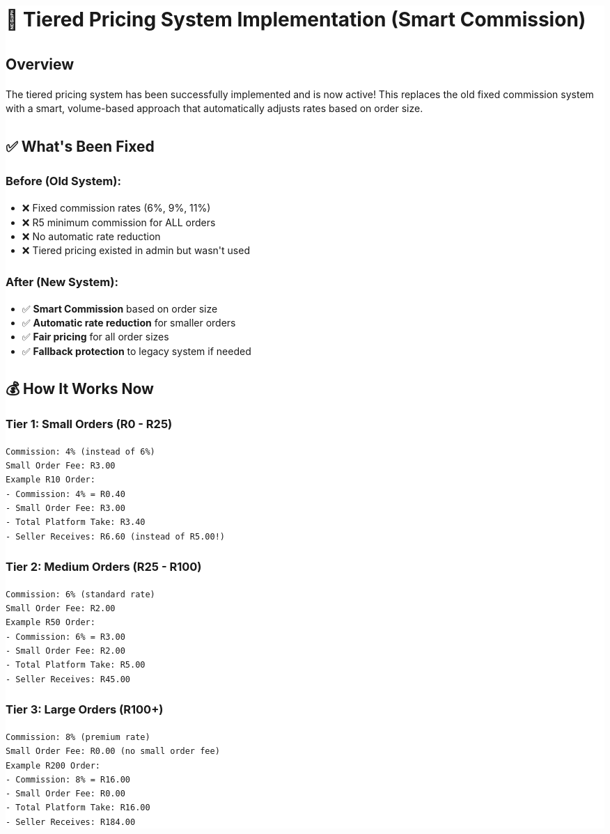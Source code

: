 # 🚀 Tiered Pricing System Implementation (Smart Commission)

## **Overview**

The tiered pricing system has been successfully implemented and is now active! This replaces the old fixed commission system with a smart, volume-based approach that automatically adjusts rates based on order size.

## **✅ What's Been Fixed**

### **Before (Old System):**
- ❌ Fixed commission rates (6%, 9%, 11%)
- ❌ R5 minimum commission for ALL orders
- ❌ No automatic rate reduction
- ❌ Tiered pricing existed in admin but wasn't used

### **After (New System):**
- ✅ **Smart Commission** based on order size
- ✅ **Automatic rate reduction** for smaller orders
- ✅ **Fair pricing** for all order sizes
- ✅ **Fallback protection** to legacy system if needed

## **💰 How It Works Now**

### **Tier 1: Small Orders (R0 - R25)**
```
Commission: 4% (instead of 6%)
Small Order Fee: R3.00
Example R10 Order:
- Commission: 4% = R0.40
- Small Order Fee: R3.00
- Total Platform Take: R3.40
- Seller Receives: R6.60 (instead of R5.00!)
```

### **Tier 2: Medium Orders (R25 - R100)**
```
Commission: 6% (standard rate)
Small Order Fee: R2.00
Example R50 Order:
- Commission: 6% = R3.00
- Small Order Fee: R2.00
- Total Platform Take: R5.00
- Seller Receives: R45.00
```

### **Tier 3: Large Orders (R100+)**
```
Commission: 8% (premium rate)
Small Order Fee: R0.00 (no small order fee)
Example R200 Order:
- Commission: 8% = R16.00
- Small Order Fee: R0.00
- Total Platform Take: R16.00
- Seller Receives: R184.00
```
